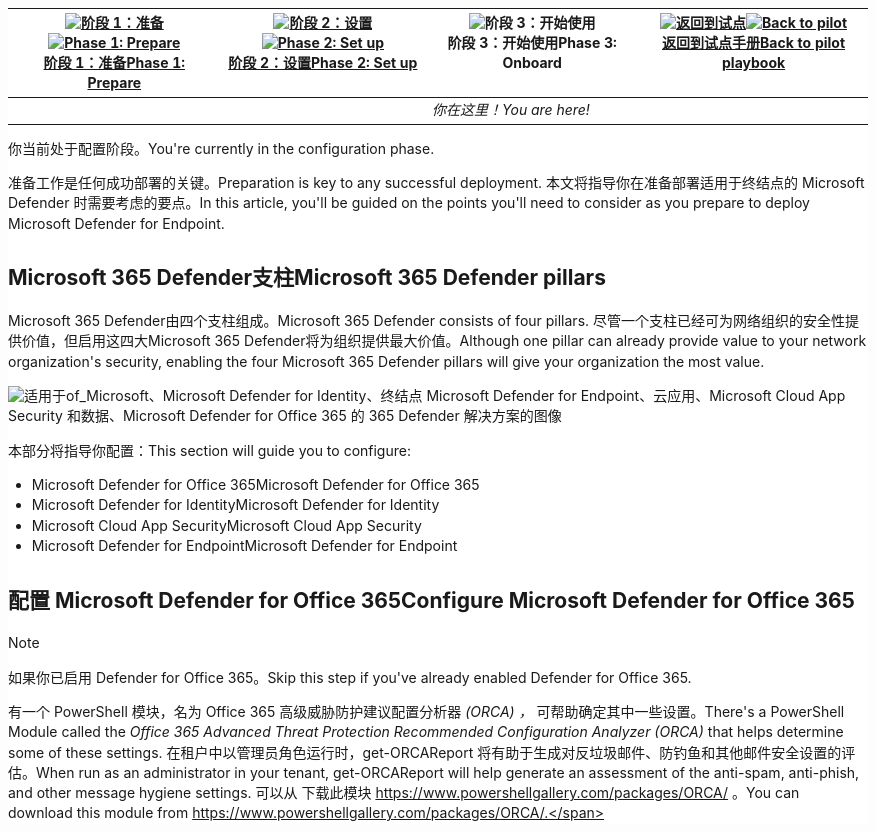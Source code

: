 |<span data-ttu-id="0a782-108">[![阶段 1：准备](../../media/phase-diagrams/prepare.png)](prepare-m365d-eval.md)</span><span class="sxs-lookup"><span data-stu-id="0a782-108">[![Phase 1: Prepare](../../media/phase-diagrams/prepare.png)](prepare-m365d-eval.md)</span></span><br/>[<span data-ttu-id="0a782-109">阶段 1：准备</span><span class="sxs-lookup"><span data-stu-id="0a782-109">Phase 1: Prepare</span></span>](prepare-m365d-eval.md) |<span data-ttu-id="0a782-110">[![阶段 2：设置](../../media/phase-diagrams/setup.png)](setup-m365deval.md)</span><span class="sxs-lookup"><span data-stu-id="0a782-110">[![Phase 2: Set up](../../media/phase-diagrams/setup.png)](setup-m365deval.md)</span></span><br/>[<span data-ttu-id="0a782-111">阶段 2：设置</span><span class="sxs-lookup"><span data-stu-id="0a782-111">Phase 2: Set up</span></span>](setup-m365deval.md) |![阶段 3：开始使用](../../media/phase-diagrams/onboard.png)<br/><span data-ttu-id="0a782-113">阶段 3：开始使用</span><span class="sxs-lookup"><span data-stu-id="0a782-113">Phase 3: Onboard</span></span> | <span data-ttu-id="0a782-114">[![返回到试点](../../media/phase-diagrams/backtopilot.png)](m365d-pilot.md)</span><span class="sxs-lookup"><span data-stu-id="0a782-114">[![Back to pilot](../../media/phase-diagrams/backtopilot.png)](m365d-pilot.md)</span></span><br/>[<span data-ttu-id="0a782-115">返回到试点手册</span><span class="sxs-lookup"><span data-stu-id="0a782-115">Back to pilot playbook</span></span>](m365d-pilot.md) |
|--|--|--|--|
|| |<span data-ttu-id="0a782-116">*你在这里！*</span><span class="sxs-lookup"><span data-stu-id="0a782-116">*You are here!*</span></span> | |

<span data-ttu-id="0a782-117">你当前处于配置阶段。</span><span class="sxs-lookup"><span data-stu-id="0a782-117">You're currently in the configuration phase.</span></span>

<span data-ttu-id="0a782-118">准备工作是任何成功部署的关键。</span><span class="sxs-lookup"><span data-stu-id="0a782-118">Preparation is key to any successful deployment.</span></span> <span data-ttu-id="0a782-119">本文将指导你在准备部署适用于终结点的 Microsoft Defender 时需要考虑的要点。</span><span class="sxs-lookup"><span data-stu-id="0a782-119">In this article, you'll be guided on the points you'll need to consider as you prepare to deploy Microsoft Defender for Endpoint.</span></span>

## <a name="microsoft-365-defender-pillars"></a><span data-ttu-id="0a782-120">Microsoft 365 Defender支柱</span><span class="sxs-lookup"><span data-stu-id="0a782-120">Microsoft 365 Defender pillars</span></span>
<span data-ttu-id="0a782-121">Microsoft 365 Defender由四个支柱组成。</span><span class="sxs-lookup"><span data-stu-id="0a782-121">Microsoft 365 Defender consists of four pillars.</span></span> <span data-ttu-id="0a782-122">尽管一个支柱已经可为网络组织的安全性提供价值，但启用这四大Microsoft 365 Defender将为组织提供最大价值。</span><span class="sxs-lookup"><span data-stu-id="0a782-122">Although one pillar can already provide value to your network organization's security, enabling the four Microsoft 365 Defender pillars will give your organization the most value.</span></span>

![适用于of_Microsoft、Microsoft Defender for Identity、终结点 Microsoft Defender for Endpoint、云应用、Microsoft Cloud App Security 和数据、Microsoft Defender for Office 365 的 365 Defender 解决方案的图像](../../media/mtp/m365pillars.png)

<span data-ttu-id="0a782-124">本部分将指导你配置：</span><span class="sxs-lookup"><span data-stu-id="0a782-124">This section will guide you to configure:</span></span>

- <span data-ttu-id="0a782-125">Microsoft Defender for Office 365</span><span class="sxs-lookup"><span data-stu-id="0a782-125">Microsoft Defender for Office 365</span></span>
- <span data-ttu-id="0a782-126">Microsoft Defender for Identity</span><span class="sxs-lookup"><span data-stu-id="0a782-126">Microsoft Defender for Identity</span></span>
- <span data-ttu-id="0a782-127">Microsoft Cloud App Security</span><span class="sxs-lookup"><span data-stu-id="0a782-127">Microsoft Cloud App Security</span></span>
- <span data-ttu-id="0a782-128">Microsoft Defender for Endpoint</span><span class="sxs-lookup"><span data-stu-id="0a782-128">Microsoft Defender for Endpoint</span></span>

## <a name="configure-microsoft-defender-for-office-365"></a><span data-ttu-id="0a782-129">配置 Microsoft Defender for Office 365</span><span class="sxs-lookup"><span data-stu-id="0a782-129">Configure Microsoft Defender for Office 365</span></span>

> [!NOTE]
> <span data-ttu-id="0a782-130">如果你已启用 Defender for Office 365。</span><span class="sxs-lookup"><span data-stu-id="0a782-130">Skip this step if you've already enabled Defender for Office 365.</span></span>

<span data-ttu-id="0a782-131">有一个 PowerShell 模块，名为 Office 365 高级威胁防护建议配置分析器 *(ORCA) ，* 可帮助确定其中一些设置。</span><span class="sxs-lookup"><span data-stu-id="0a782-131">There's a PowerShell Module called the *Office 365 Advanced Threat Protection Recommended Configuration Analyzer (ORCA)* that helps determine some of these settings.</span></span> <span data-ttu-id="0a782-132">在租户中以管理员角色运行时，get-ORCAReport 将有助于生成对反垃圾邮件、防钓鱼和其他邮件安全设置的评估。</span><span class="sxs-lookup"><span data-stu-id="0a782-132">When run as an administrator in your tenant, get-ORCAReport will help generate an assessment of the anti-spam, anti-phish, and other message hygiene settings.</span></span> <span data-ttu-id="0a782-133">可以从 下载此模块 https://www.powershellgallery.com/packages/ORCA/ 。</span><span class="sxs-lookup"><span data-stu-id="0a782-133">You can download this module from https://www.powershellgallery.com/packages/ORCA/.</span></span>
